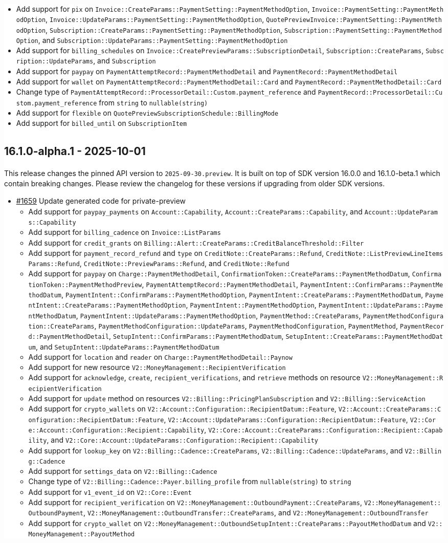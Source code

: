   * Add support for `pix` on `Invoice::CreateParams::PaymentSetting::PaymentMethodOption`, `Invoice::PaymentSetting::PaymentMethodOption`, `Invoice::UpdateParams::PaymentSetting::PaymentMethodOption`, `QuotePreviewInvoice::PaymentSetting::PaymentMethodOption`, `Subscription::CreateParams::PaymentSetting::PaymentMethodOption`, `Subscription::PaymentSetting::PaymentMethodOption`, and `Subscription::UpdateParams::PaymentSetting::PaymentMethodOption`
  * Add support for `billing_schedules` on `Invoice::CreatePreviewParams::SubscriptionDetail`, `Subscription::CreateParams`, `Subscription::UpdateParams`, and `Subscription`
  * Add support for `paypay` on `PaymentAttemptRecord::PaymentMethodDetail` and `PaymentRecord::PaymentMethodDetail`
  * Add support for `wallet` on `PaymentAttemptRecord::PaymentMethodDetail::Card` and `PaymentRecord::PaymentMethodDetail::Card`
  * Change type of `PaymentAttemptRecord::ProcessorDetail::Custom.payment_reference` and `PaymentRecord::ProcessorDetail::Custom.payment_reference` from `string` to `nullable(string)`
  * Add support for `flexible` on `QuotePreviewSubscriptionSchedule::BillingMode`
  * Add support for `billed_until` on `SubscriptionItem`

## 16.1.0-alpha.1 - 2025-10-01
This release changes the pinned API version to `2025-09-30.preview`. It is built on top of SDK version 16.0.0 and 16.1.0-beta.1 which contain breaking changes. Please review the changelog for these versions if upgrading from older SDK versions.

* [#1659](https://github.com/stripe/stripe-ruby/pull/1659) Update generated code for private-preview
  * Add support for `paypay_payments` on `Account::Capability`, `Account::CreateParams::Capability`, and `Account::UpdateParams::Capability`
  * Add support for `billing_cadence` on `Invoice::ListParams`
  * Add support for `credit_grants` on `Billing::Alert::CreateParams::CreditBalanceThreshold::Filter`
  * Add support for `payment_record_refund` and `type` on `CreditNote::CreateParams::Refund`, `CreditNote::ListPreviewLineItemsParams::Refund`, `CreditNote::PreviewParams::Refund`, and `CreditNote::Refund`
  * Add support for `paypay` on `Charge::PaymentMethodDetail`, `ConfirmationToken::CreateParams::PaymentMethodDatum`, `ConfirmationToken::PaymentMethodPreview`, `PaymentAttemptRecord::PaymentMethodDetail`, `PaymentIntent::ConfirmParams::PaymentMethodDatum`, `PaymentIntent::ConfirmParams::PaymentMethodOption`, `PaymentIntent::CreateParams::PaymentMethodDatum`, `PaymentIntent::CreateParams::PaymentMethodOption`, `PaymentIntent::PaymentMethodOption`, `PaymentIntent::UpdateParams::PaymentMethodDatum`, `PaymentIntent::UpdateParams::PaymentMethodOption`, `PaymentMethod::CreateParams`, `PaymentMethodConfiguration::CreateParams`, `PaymentMethodConfiguration::UpdateParams`, `PaymentMethodConfiguration`, `PaymentMethod`, `PaymentRecord::PaymentMethodDetail`, `SetupIntent::ConfirmParams::PaymentMethodDatum`, `SetupIntent::CreateParams::PaymentMethodDatum`, and `SetupIntent::UpdateParams::PaymentMethodDatum`
  * Add support for `location` and `reader` on `Charge::PaymentMethodDetail::Paynow`
  * Add support for new resource `V2::MoneyManagement::RecipientVerification`
  * Add support for `acknowledge`, `create`, `recipient_verifications`, and `retrieve` methods on resource `V2::MoneyManagement::RecipientVerification`
  * Add support for `update` method on resources `V2::Billing::PricingPlanSubscription` and `V2::Billing::ServiceAction`
  * Add support for `crypto_wallets` on `V2::Account::Configuration::RecipientDatum::Feature`, `V2::Account::CreateParams::Configuration::RecipientDatum::Feature`, `V2::Account::UpdateParams::Configuration::RecipientDatum::Feature`, `V2::Core::Account::Configuration::Recipient::Capability`, `V2::Core::Account::CreateParams::Configuration::Recipient::Capability`, and `V2::Core::Account::UpdateParams::Configuration::Recipient::Capability`
  * Add support for `lookup_key` on `V2::Billing::Cadence::CreateParams`, `V2::Billing::Cadence::UpdateParams`, and `V2::Billing::Cadence`
  * Add support for `settings_data` on `V2::Billing::Cadence`
  * Change type of `V2::Billing::Cadence::Payer.billing_profile` from `nullable(string)` to `string`
  * Add support for `v1_event_id` on `V2::Core::Event`
  * Add support for `recipient_verification` on `V2::MoneyManagement::OutboundPayment::CreateParams`, `V2::MoneyManagement::OutboundPayment`, `V2::MoneyManagement::OutboundTransfer::CreateParams`, and `V2::MoneyManagement::OutboundTransfer`
  * Add support for `crypto_wallet` on `V2::MoneyManagement::OutboundSetupIntent::CreateParams::PayoutMethodDatum` and `V2::MoneyManagement::PayoutMethod`